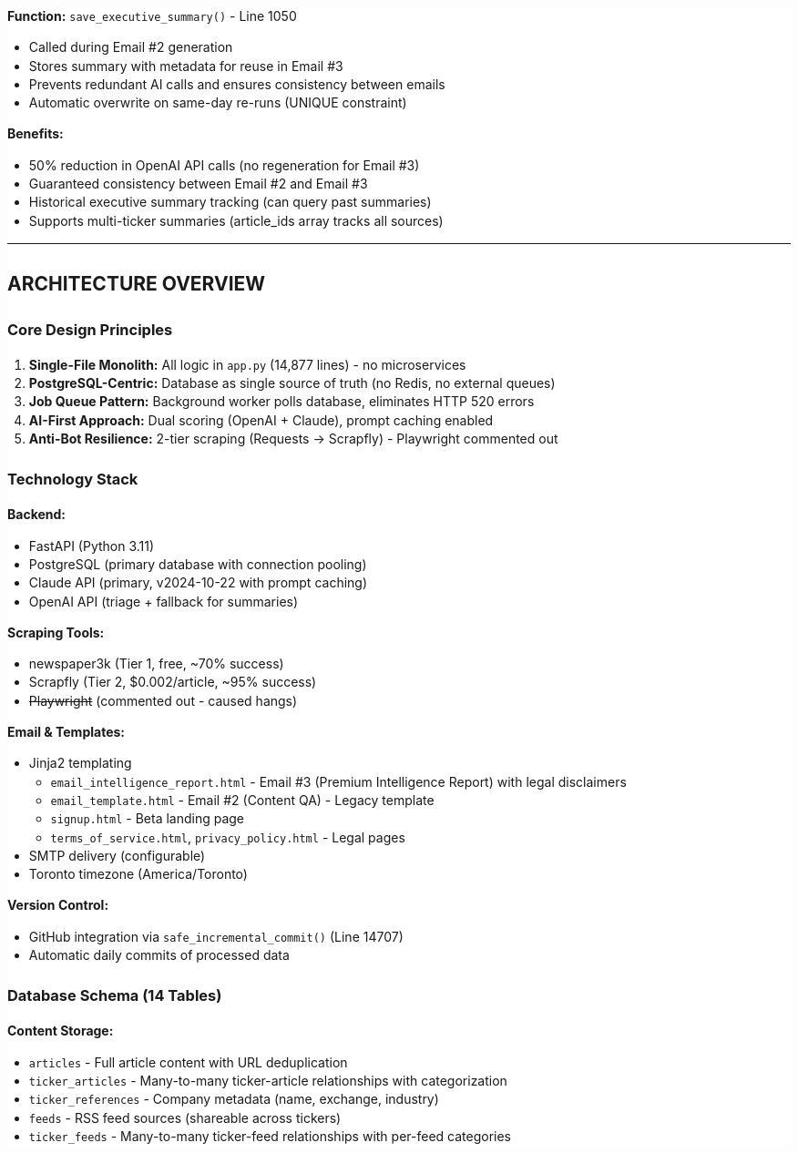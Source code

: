 **Function:** `save_executive_summary()` - Line 1050
- Called during Email #2 generation
- Stores summary with metadata for reuse in Email #3
- Prevents redundant AI calls and ensures consistency between emails
- Automatic overwrite on same-day re-runs (UNIQUE constraint)

**Benefits:**
- 50% reduction in OpenAI API calls (no regeneration for Email #3)
- Guaranteed consistency between Email #2 and Email #3
- Historical executive summary tracking (can query past summaries)
- Supports multi-ticker summaries (article_ids array tracks all sources)

---

## ARCHITECTURE OVERVIEW

### Core Design Principles

1. **Single-File Monolith:** All logic in `app.py` (14,877 lines) - no microservices
2. **PostgreSQL-Centric:** Database as single source of truth (no Redis, no external queues)
3. **Job Queue Pattern:** Background worker polls database, eliminates HTTP 520 errors
4. **AI-First Approach:** Dual scoring (OpenAI + Claude), prompt caching enabled
5. **Anti-Bot Resilience:** 2-tier scraping (Requests → Scrapfly) - Playwright commented out

### Technology Stack

**Backend:**
- FastAPI (Python 3.11)
- PostgreSQL (primary database with connection pooling)
- Claude API (primary, v2024-10-22 with prompt caching)
- OpenAI API (triage + fallback for summaries)

**Scraping Tools:**
- newspaper3k (Tier 1, free, ~70% success)
- Scrapfly (Tier 2, $0.002/article, ~95% success)
- ~~Playwright~~ (commented out - caused hangs)

**Email & Templates:**
- Jinja2 templating
  - `email_intelligence_report.html` - Email #3 (Premium Intelligence Report) with legal disclaimers
  - `email_template.html` - Email #2 (Content QA) - Legacy template
  - `signup.html` - Beta landing page
  - `terms_of_service.html`, `privacy_policy.html` - Legal pages
- SMTP delivery (configurable)
- Toronto timezone (America/Toronto)

**Version Control:**
- GitHub integration via `safe_incremental_commit()` (Line 14707)
- Automatic daily commits of processed data

### Database Schema (14 Tables)

**Content Storage:**
- `articles` - Full article content with URL deduplication
- `ticker_articles` - Many-to-many ticker-article relationships with categorization
- `ticker_references` - Company metadata (name, exchange, industry)
- `feeds` - RSS feed sources (shareable across tickers)
- `ticker_feeds` - Many-to-many ticker-feed relationships with per-feed categories
